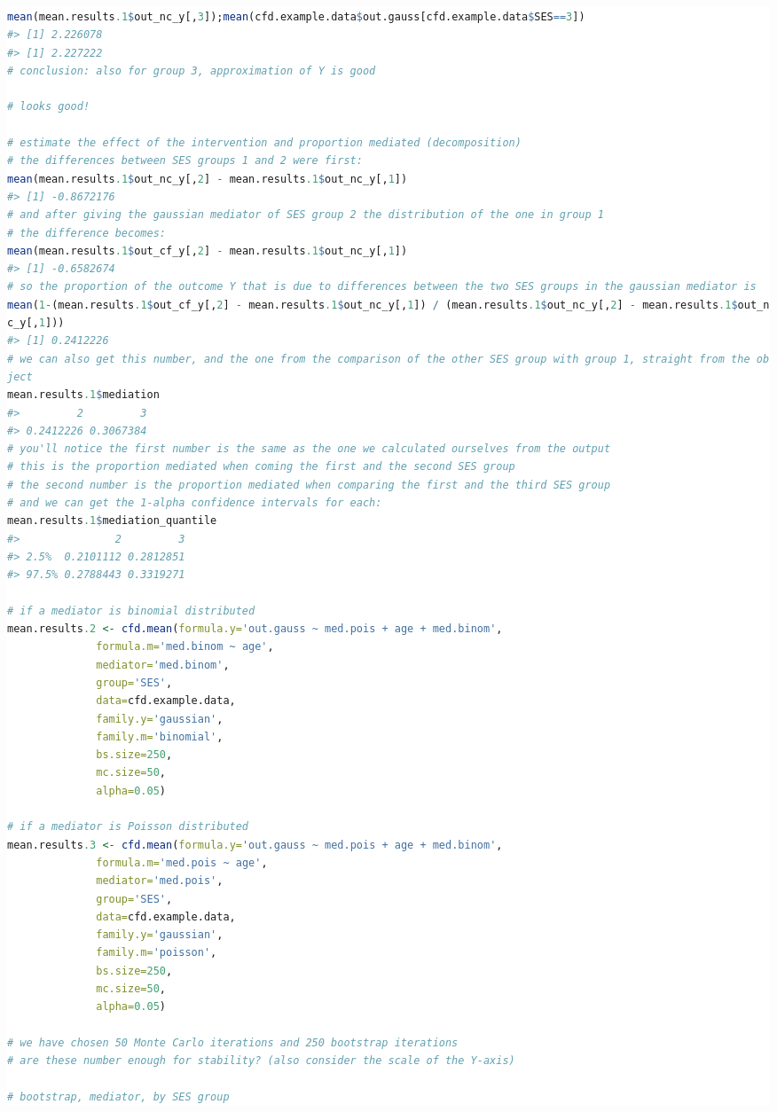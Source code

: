 
``` r
mean(mean.results.1$out_nc_y[,3]);mean(cfd.example.data$out.gauss[cfd.example.data$SES==3])
#> [1] 2.226078
#> [1] 2.227222
# conclusion: also for group 3, approximation of Y is good

# looks good!

# estimate the effect of the intervention and proportion mediated (decomposition)
# the differences between SES groups 1 and 2 were first:
mean(mean.results.1$out_nc_y[,2] - mean.results.1$out_nc_y[,1])
#> [1] -0.8672176
# and after giving the gaussian mediator of SES group 2 the distribution of the one in group 1
# the difference becomes:
mean(mean.results.1$out_cf_y[,2] - mean.results.1$out_nc_y[,1])
#> [1] -0.6582674
# so the proportion of the outcome Y that is due to differences between the two SES groups in the gaussian mediator is
mean(1-(mean.results.1$out_cf_y[,2] - mean.results.1$out_nc_y[,1]) / (mean.results.1$out_nc_y[,2] - mean.results.1$out_nc_y[,1]))
#> [1] 0.2412226
# we can also get this number, and the one from the comparison of the other SES group with group 1, straight from the object
mean.results.1$mediation
#>         2         3 
#> 0.2412226 0.3067384
# you'll notice the first number is the same as the one we calculated ourselves from the output
# this is the proportion mediated when coming the first and the second SES group
# the second number is the proportion mediated when comparing the first and the third SES group
# and we can get the 1-alpha confidence intervals for each:
mean.results.1$mediation_quantile
#>               2         3
#> 2.5%  0.2101112 0.2812851
#> 97.5% 0.2788443 0.3319271

# if a mediator is binomial distributed
mean.results.2 <- cfd.mean(formula.y='out.gauss ~ med.pois + age + med.binom',
              formula.m='med.binom ~ age',
              mediator='med.binom',
              group='SES',
              data=cfd.example.data,
              family.y='gaussian',
              family.m='binomial',
              bs.size=250,
              mc.size=50,
              alpha=0.05)

# if a mediator is Poisson distributed
mean.results.3 <- cfd.mean(formula.y='out.gauss ~ med.pois + age + med.binom',
              formula.m='med.pois ~ age',
              mediator='med.pois',
              group='SES',
              data=cfd.example.data,
              family.y='gaussian',
              family.m='poisson',
              bs.size=250,
              mc.size=50,
              alpha=0.05)

# we have chosen 50 Monte Carlo iterations and 250 bootstrap iterations
# are these number enough for stability? (also consider the scale of the Y-axis)

# bootstrap, mediator, by SES group
```
